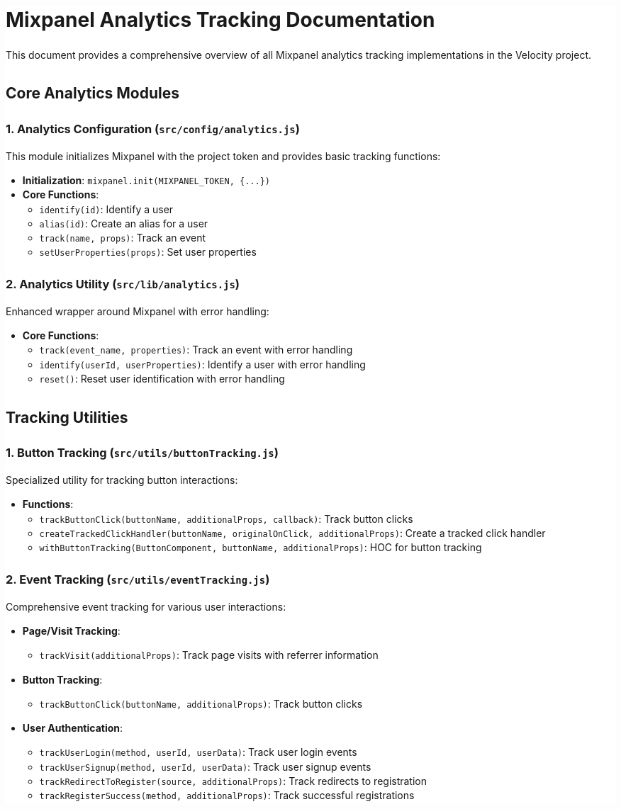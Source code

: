 # Mixpanel Analytics Tracking Documentation

This document provides a comprehensive overview of all Mixpanel analytics tracking implementations in the Velocity project.

## Core Analytics Modules

### 1. Analytics Configuration (`src/config/analytics.js`)

This module initializes Mixpanel with the project token and provides basic tracking functions:

- **Initialization**: `mixpanel.init(MIXPANEL_TOKEN, {...})`
- **Core Functions**:
  - `identify(id)`: Identify a user
  - `alias(id)`: Create an alias for a user
  - `track(name, props)`: Track an event
  - `setUserProperties(props)`: Set user properties

### 2. Analytics Utility (`src/lib/analytics.js`)

Enhanced wrapper around Mixpanel with error handling:

- **Core Functions**:
  - `track(event_name, properties)`: Track an event with error handling
  - `identify(userId, userProperties)`: Identify a user with error handling
  - `reset()`: Reset user identification with error handling

## Tracking Utilities

### 1. Button Tracking (`src/utils/buttonTracking.js`)

Specialized utility for tracking button interactions:

- **Functions**:
  - `trackButtonClick(buttonName, additionalProps, callback)`: Track button clicks
  - `createTrackedClickHandler(buttonName, originalOnClick, additionalProps)`: Create a tracked click handler
  - `withButtonTracking(ButtonComponent, buttonName, additionalProps)`: HOC for button tracking

### 2. Event Tracking (`src/utils/eventTracking.js`)

Comprehensive event tracking for various user interactions:

- **Page/Visit Tracking**:
  - `trackVisit(additionalProps)`: Track page visits with referrer information
  
- **Button Tracking**:
  - `trackButtonClick(buttonName, additionalProps)`: Track button clicks
  
- **User Authentication**:
  - `trackUserLogin(method, userId, userData)`: Track user login events
  - `trackUserSignup(method, userId, userData)`: Track user signup events
  - `trackRedirectToRegister(source, additionalProps)`: Track redirects to registration
  - `trackRegisterSuccess(method, additionalProps)`: Track successful registrations
  